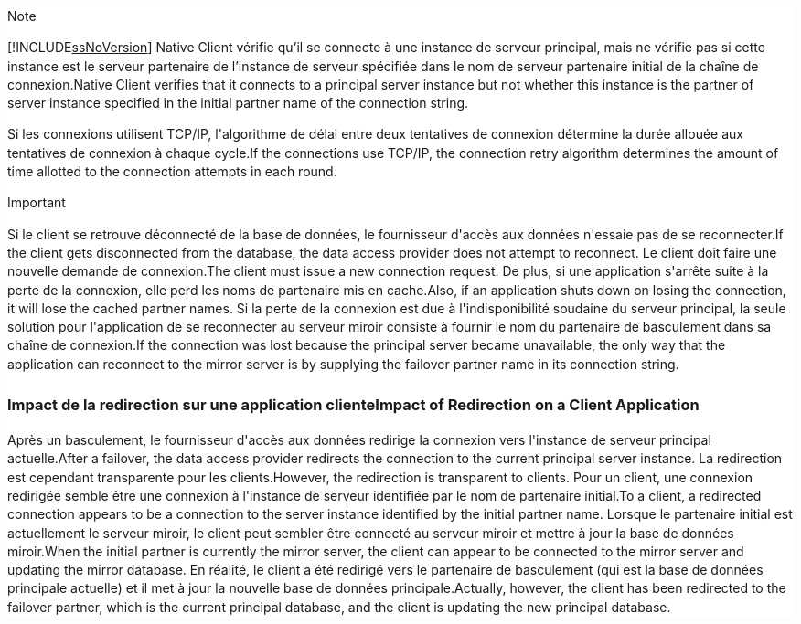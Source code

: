 > [!NOTE]  
>  [!INCLUDE[ssNoVersion](../../includes/ssnoversion-md.md)] <span data-ttu-id="ff51a-269">Native Client vérifie qu’il se connecte à une instance de serveur principal, mais ne vérifie pas si cette instance est le serveur partenaire de l’instance de serveur spécifiée dans le nom de serveur partenaire initial de la chaîne de connexion.</span><span class="sxs-lookup"><span data-stu-id="ff51a-269">Native Client verifies that it connects to a principal server instance but not whether this instance is the partner of server instance specified in the initial partner name of the connection string.</span></span>  
  
 <span data-ttu-id="ff51a-270">Si les connexions utilisent TCP/IP, l'algorithme de délai entre deux tentatives de connexion détermine la durée allouée aux tentatives de connexion à chaque cycle.</span><span class="sxs-lookup"><span data-stu-id="ff51a-270">If the connections use TCP/IP, the connection retry algorithm determines the amount of time allotted to the connection attempts in each round.</span></span>  
  
> [!IMPORTANT]  
>  <span data-ttu-id="ff51a-271">Si le client se retrouve déconnecté de la base de données, le fournisseur d'accès aux données n'essaie pas de se reconnecter.</span><span class="sxs-lookup"><span data-stu-id="ff51a-271">If the client gets disconnected from the database, the data access provider does not attempt to reconnect.</span></span> <span data-ttu-id="ff51a-272">Le client doit faire une nouvelle demande de connexion.</span><span class="sxs-lookup"><span data-stu-id="ff51a-272">The client must issue a new connection request.</span></span> <span data-ttu-id="ff51a-273">De plus, si une application s'arrête suite à la perte de la connexion, elle perd les noms de partenaire mis en cache.</span><span class="sxs-lookup"><span data-stu-id="ff51a-273">Also, if an application shuts down on losing the connection, it will lose the cached partner names.</span></span> <span data-ttu-id="ff51a-274">Si la perte de la connexion est due à l'indisponibilité soudaine du serveur principal, la seule solution pour l'application de se reconnecter au serveur miroir consiste à fournir le nom du partenaire de basculement dans sa chaîne de connexion.</span><span class="sxs-lookup"><span data-stu-id="ff51a-274">If the connection was lost because the principal server became unavailable, the only way that the application can reconnect to the mirror server is by supplying the failover partner name in its connection string.</span></span>  
  
  
### <a name="impact-of-redirection-on-a-client-application"></a><span data-ttu-id="ff51a-275">Impact de la redirection sur une application cliente</span><span class="sxs-lookup"><span data-stu-id="ff51a-275">Impact of Redirection on a Client Application</span></span>  
 <span data-ttu-id="ff51a-276">Après un basculement, le fournisseur d'accès aux données redirige la connexion vers l'instance de serveur principal actuelle.</span><span class="sxs-lookup"><span data-stu-id="ff51a-276">After a failover, the data access provider redirects the connection to the current principal server instance.</span></span> <span data-ttu-id="ff51a-277">La redirection est cependant transparente pour les clients.</span><span class="sxs-lookup"><span data-stu-id="ff51a-277">However, the redirection is transparent to clients.</span></span> <span data-ttu-id="ff51a-278">Pour un client, une connexion redirigée semble être une connexion à l'instance de serveur identifiée par le nom de partenaire initial.</span><span class="sxs-lookup"><span data-stu-id="ff51a-278">To a client, a redirected connection appears to be a connection to the server instance identified by the initial partner name.</span></span> <span data-ttu-id="ff51a-279">Lorsque le partenaire initial est actuellement le serveur miroir, le client peut sembler être connecté au serveur miroir et mettre à jour la base de données miroir.</span><span class="sxs-lookup"><span data-stu-id="ff51a-279">When the initial partner is currently the mirror server, the client can appear to be connected to the mirror server and updating the mirror database.</span></span> <span data-ttu-id="ff51a-280">En réalité, le client a été redirigé vers le partenaire de basculement (qui est la base de données principale actuelle) et il met à jour la nouvelle base de données principale.</span><span class="sxs-lookup"><span data-stu-id="ff51a-280">Actually, however, the client has been redirected to the failover partner, which is the current principal database, and the client is updating the new principal database.</span></span>  
  